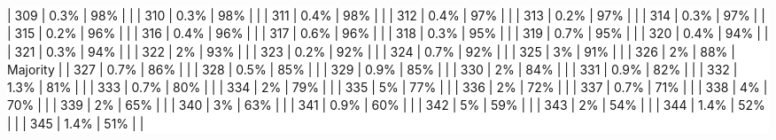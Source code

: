 | 309 | 0.3% | 98% |  |
| 310 | 0.3% | 98% |  |
| 311 | 0.4% | 98% |  |
| 312 | 0.4% | 97% |  |
| 313 | 0.2% | 97% |  |
| 314 | 0.3% | 97% |  |
| 315 | 0.2% | 96% |  |
| 316 | 0.4% | 96% |  |
| 317 | 0.6% | 96% |  |
| 318 | 0.3% | 95% |  |
| 319 | 0.7% | 95% |  |
| 320 | 0.4% | 94% |  |
| 321 | 0.3% | 94% |  |
| 322 | 2% | 93% |  |
| 323 | 0.2% | 92% |  |
| 324 | 0.7% | 92% |  |
| 325 | 3% | 91% |  |
| 326 | 2% | 88% | Majority |
| 327 | 0.7% | 86% |  |
| 328 | 0.5% | 85% |  |
| 329 | 0.9% | 85% |  |
| 330 | 2% | 84% |  |
| 331 | 0.9% | 82% |  |
| 332 | 1.3% | 81% |  |
| 333 | 0.7% | 80% |  |
| 334 | 2% | 79% |  |
| 335 | 5% | 77% |  |
| 336 | 2% | 72% |  |
| 337 | 0.7% | 71% |  |
| 338 | 4% | 70% |  |
| 339 | 2% | 65% |  |
| 340 | 3% | 63% |  |
| 341 | 0.9% | 60% |  |
| 342 | 5% | 59% |  |
| 343 | 2% | 54% |  |
| 344 | 1.4% | 52% |  |
| 345 | 1.4% | 51% |  |